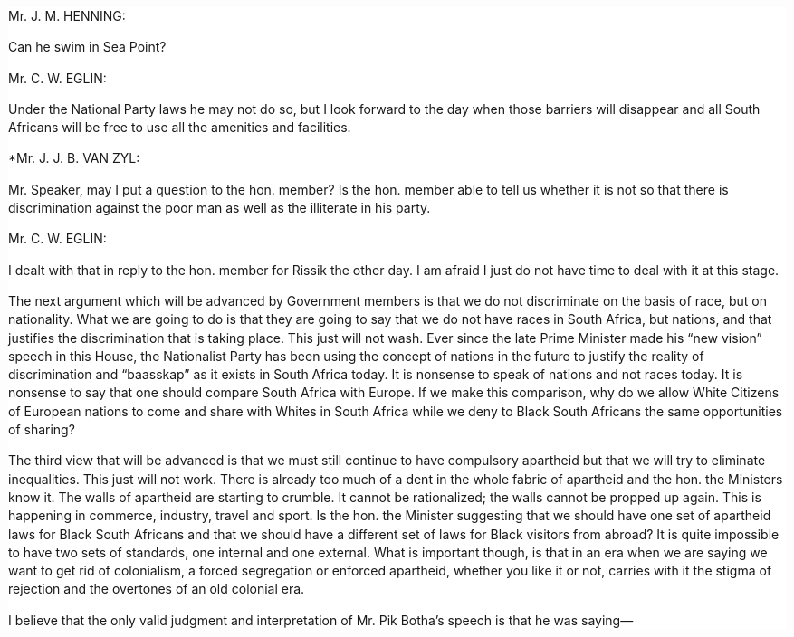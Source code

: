 <speech by="#henning">

<from>Mr. <person refersTo="hansard_za">J. M. HENNING</person>:</from>

<p>Can he swim in Sea Point?</p>

</speech>

<speech by="#eglin">

<from>Mr. <person refersTo="hansard_za">C. W. EGLIN</person>:</from>

<p>Under the National Party laws he may not do so, but I look forward to the day when those barriers will disappear and all South Africans will be free to use all the amenities and facilities.</p>

</speech>

<speech by="#van_zyl">

<from>*Mr. <person refersTo="hansard_za">J. J. B. VAN ZYL</person>:</from>

<p>Mr. Speaker, may I put a question to the hon. member? Is the hon. member able to tell us whether it is not so that there is discrimination against the poor man as well as the illiterate in his party.</p>

</speech>

<speech by="#eglin">

<from>Mr. <person refersTo="hansard_za">C. W. EGLIN</person>:</from>

<p>I dealt with that in reply to the hon. member for Rissik the other day. I am afraid I just do not have time to deal with it at this stage.</p>

<p>The next argument which will be advanced by Government members is that we do not discriminate on the basis of race, but on nationality. What we are going to do is that they are going to say that we do not have races in South Africa, but <span class="col_6587-6588" refersTo="page_0984"/>nations, and that justifies the discrimination that is taking place. This just will not wash. Ever since the late Prime Minister made his &#x201C;new vision&#x201D; speech in this House, the Nationalist Party has been using the concept of nations in the future to justify the reality of discrimination and &#x201C;baasskap&#x201D; as it exists in South Africa today. It is nonsense to speak of nations and not races today. It is nonsense to say that one should compare South Africa with Europe. If we make this comparison, why do we allow White Citizens of European nations to come and share with Whites in South Africa while we deny to Black South Africans the same opportunities of sharing?</p>

<p>The third view that will be advanced is that we must still continue to have compulsory apartheid but that we will try to eliminate inequalities. This just will not work. There is already too much of a dent in the whole fabric of apartheid and the hon. the Ministers know it. The walls of apartheid are starting to crumble. It cannot be rationalized; the walls cannot be propped up again. This is happening in commerce, industry, travel and sport. Is the hon. the Minister suggesting that we should have one set of apartheid laws for Black South Africans and that we should have a different set of laws for Black visitors from abroad? It is quite impossible to have two sets of standards, one internal and one external. What is important though, is that in an era when we are saying we want to get rid of colonialism, a forced segregation or enforced apartheid, whether you like it or not, carries with it the stigma of rejection and the overtones of an old colonial era.</p>

<p>I believe that the only valid judgment and interpretation of Mr. Pik Botha&#x2019;s speech is that he was saying&#x2014;</p>
